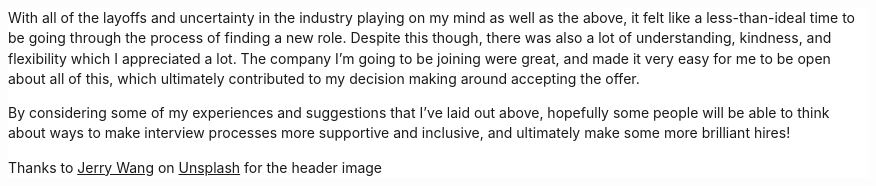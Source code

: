 With all of the layoffs and uncertainty in the industry playing on my mind as well as the above, it felt like a less-than-ideal time to be going through the process of finding a new role. Despite this though, there was also a lot of understanding, kindness, and flexibility which I appreciated a lot. The company I’m going to be joining were great, and made it very easy for me to be open about all of this, which ultimately contributed to my decision making around accepting the offer. 

By considering some of my experiences and suggestions that I’ve laid out above, hopefully some people will be able to think about ways to make interview processes more supportive and inclusive, and ultimately make some more brilliant hires!


<p class="credit">Thanks to <a href="https://unsplash.com/@jerry_318">Jerry Wang</a> on <a href="https://unsplash.com/photos/qBrF1yu5Wys">Unsplash</a> for the header image</p>

